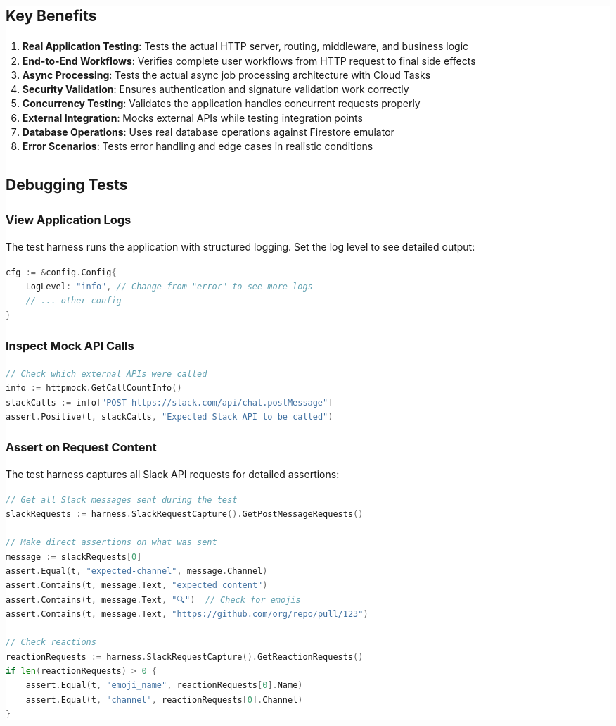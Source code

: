 ## Key Benefits

1. **Real Application Testing**: Tests the actual HTTP server, routing, middleware, and business logic
2. **End-to-End Workflows**: Verifies complete user workflows from HTTP request to final side effects
3. **Async Processing**: Tests the actual async job processing architecture with Cloud Tasks
4. **Security Validation**: Ensures authentication and signature validation work correctly
5. **Concurrency Testing**: Validates the application handles concurrent requests properly
6. **External Integration**: Mocks external APIs while testing integration points
7. **Database Operations**: Uses real database operations against Firestore emulator
8. **Error Scenarios**: Tests error handling and edge cases in realistic conditions

## Debugging Tests

### View Application Logs

The test harness runs the application with structured logging. Set the log level to see detailed output:

```go
cfg := &config.Config{
    LogLevel: "info", // Change from "error" to see more logs
    // ... other config
}
```

### Inspect Mock API Calls

```go
// Check which external APIs were called
info := httpmock.GetCallCountInfo()
slackCalls := info["POST https://slack.com/api/chat.postMessage"]
assert.Positive(t, slackCalls, "Expected Slack API to be called")
```

### Assert on Request Content

The test harness captures all Slack API requests for detailed assertions:

```go
// Get all Slack messages sent during the test
slackRequests := harness.SlackRequestCapture().GetPostMessageRequests()

// Make direct assertions on what was sent
message := slackRequests[0]
assert.Equal(t, "expected-channel", message.Channel)
assert.Contains(t, message.Text, "expected content")
assert.Contains(t, message.Text, "🔍")  // Check for emojis
assert.Contains(t, message.Text, "https://github.com/org/repo/pull/123")

// Check reactions
reactionRequests := harness.SlackRequestCapture().GetReactionRequests()
if len(reactionRequests) > 0 {
    assert.Equal(t, "emoji_name", reactionRequests[0].Name)
    assert.Equal(t, "channel", reactionRequests[0].Channel)
}
```
